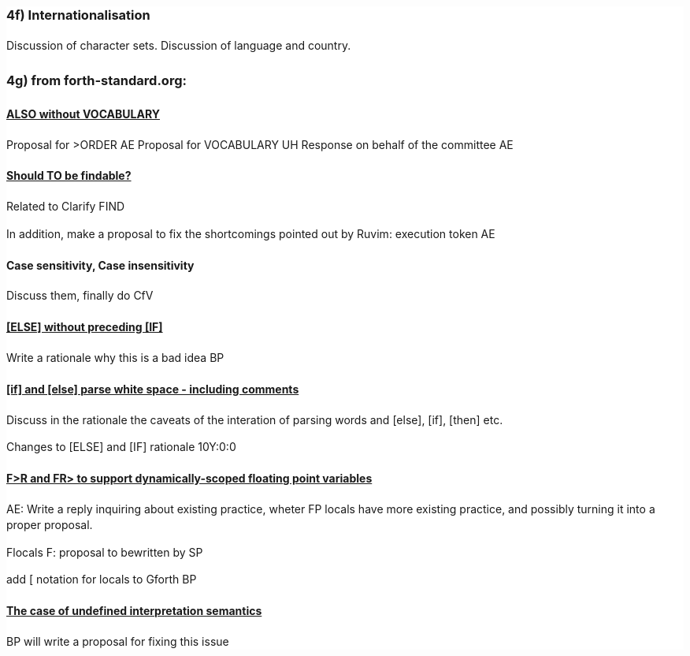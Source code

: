 ### 4f) Internationalisation

Discussion of character sets.  Discussion of language and country.

### 4g) from forth-standard.org:

#### [ALSO without VOCABULARY](http://forth-standard.org/standard/search/ALSO#contribution-70)

Proposal for >ORDER AE
Proposal for VOCABULARY UH
Response on behalf of the committee AE

#### [Should TO be findable?](http://forth-standard.org/standard/core/TO#contribution-72)

Related to Clarify FIND

In addition, make a proposal to fix the shortcomings pointed out by
Ruvim: execution token AE

#### Case sensitivity, Case insensitivity

Discuss them, finally do CfV

#### [[ELSE] without preceding [IF]](http://forth-standard.org/standard/tools/BracketELSE#contribution-54)

Write a rationale why this is a bad idea BP

#### [[if] and [else] parse white space - including comments](http://forth-standard.org/standard/tools/BracketELSE#contribution-74)

Discuss in the rationale the caveats of the interation of parsing
words and [else], [if], [then] etc.

Changes to [ELSE] and [IF] rationale 10Y:0:0

#### [F>R and FR> to support dynamically-scoped floating point variables](http://forth-standard.org/standard/float#contribution-75)

AE: Write a reply inquiring about existing practice, wheter FP locals
have more existing practice, and possibly turning it into a proper
proposal.

Flocals F: proposal to bewritten by SP

add [ notation for locals to Gforth BP

#### [The case of undefined interpretation semantics](http://forth-standard.org/standard/tools/BracketDEFINED#contribution-86)

BP will write a proposal for fixing this issue
